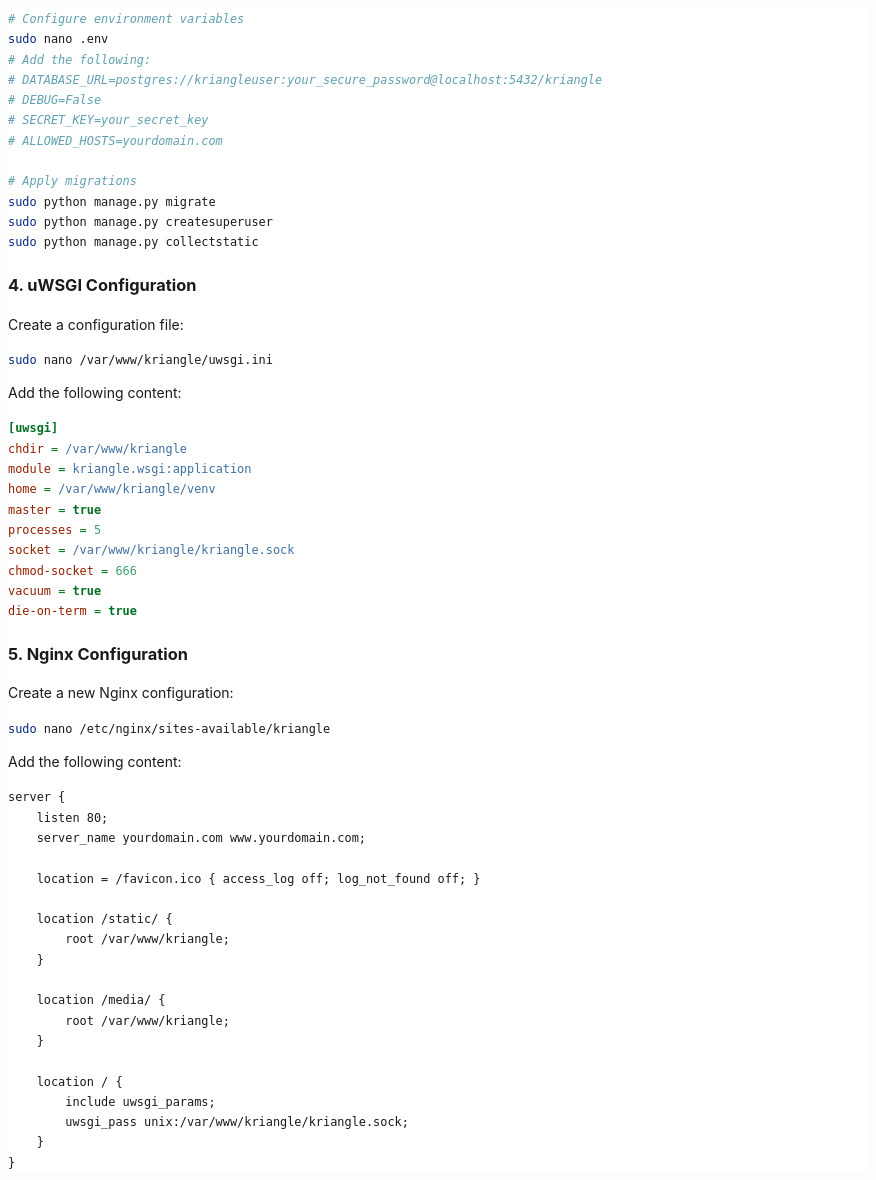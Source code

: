 ```bash
# Configure environment variables
sudo nano .env
# Add the following:
# DATABASE_URL=postgres://kriangleuser:your_secure_password@localhost:5432/kriangle
# DEBUG=False
# SECRET_KEY=your_secret_key
# ALLOWED_HOSTS=yourdomain.com

# Apply migrations
sudo python manage.py migrate
sudo python manage.py createsuperuser
sudo python manage.py collectstatic
```

### 4. uWSGI Configuration
Create a configuration file:
```bash
sudo nano /var/www/kriangle/uwsgi.ini
```

Add the following content:
```ini
[uwsgi]
chdir = /var/www/kriangle
module = kriangle.wsgi:application
home = /var/www/kriangle/venv
master = true
processes = 5
socket = /var/www/kriangle/kriangle.sock
chmod-socket = 666
vacuum = true
die-on-term = true
```

### 5. Nginx Configuration
Create a new Nginx configuration:
```bash
sudo nano /etc/nginx/sites-available/kriangle
```

Add the following content:
```nginx
server {
    listen 80;
    server_name yourdomain.com www.yourdomain.com;

    location = /favicon.ico { access_log off; log_not_found off; }
    
    location /static/ {
        root /var/www/kriangle;
    }

    location /media/ {
        root /var/www/kriangle;
    }

    location / {
        include uwsgi_params;
        uwsgi_pass unix:/var/www/kriangle/kriangle.sock;
    }
}
```
